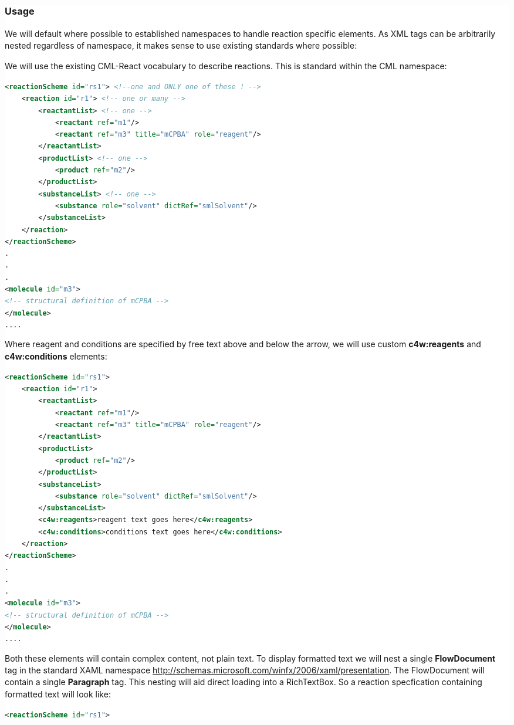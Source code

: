 ### Usage
We will default where possible to established namespaces to handle reaction specific elements. As XML tags can be arbitrarily nested regardless of namespace, it makes sense to use existing standards where possible:


We will use the existing CML-React vocabulary to describe reactions. This is standard within the CML namespace:
```xml
<reactionScheme id="rs1"> <!--one and ONLY one of these ! -->
    <reaction id="r1"> <!-- one or many -->
        <reactantList> <!-- one -->
            <reactant ref="m1"/>
            <reactant ref="m3" title="mCPBA" role="reagent"/>
        </reactantList>
        <productList> <!-- one -->
            <product ref="m2"/>
        </productList>
        <substanceList> <!-- one -->
            <substance role="solvent" dictRef="smlSolvent"/>
        </substanceList>
    </reaction>
</reactionScheme>
.
.
.
<molecule id="m3">
<!-- structural definition of mCPBA -->
</molecule>
....
```
Where reagent and conditions are specified by free text above and below the arrow, we will use custom **c4w:reagents** and **c4w:conditions** elements:
```xml
<reactionScheme id="rs1">
    <reaction id="r1">
        <reactantList>
            <reactant ref="m1"/>
            <reactant ref="m3" title="mCPBA" role="reagent"/>
        </reactantList>
        <productList>
            <product ref="m2"/>
        </productList>
        <substanceList>
            <substance role="solvent" dictRef="smlSolvent"/>
        </substanceList>
        <c4w:reagents>reagent text goes here</c4w:reagents>
        <c4w:conditions>conditions text goes here</c4w:conditions>
    </reaction>
</reactionScheme>
.
.
.
<molecule id="m3">
<!-- structural definition of mCPBA -->
</molecule>
....
```
Both these elements will contain complex content, not plain text. To display formatted text we will nest a single **FlowDocument** tag in the standard XAML namespace http://schemas.microsoft.com/winfx/2006/xaml/presentation. The FlowDocument will contain a single **Paragraph** tag. This nesting will aid direct loading into a RichTextBox. So a reaction specfication containing formatted text will look like:
```xml
<reactionScheme id="rs1">
```
